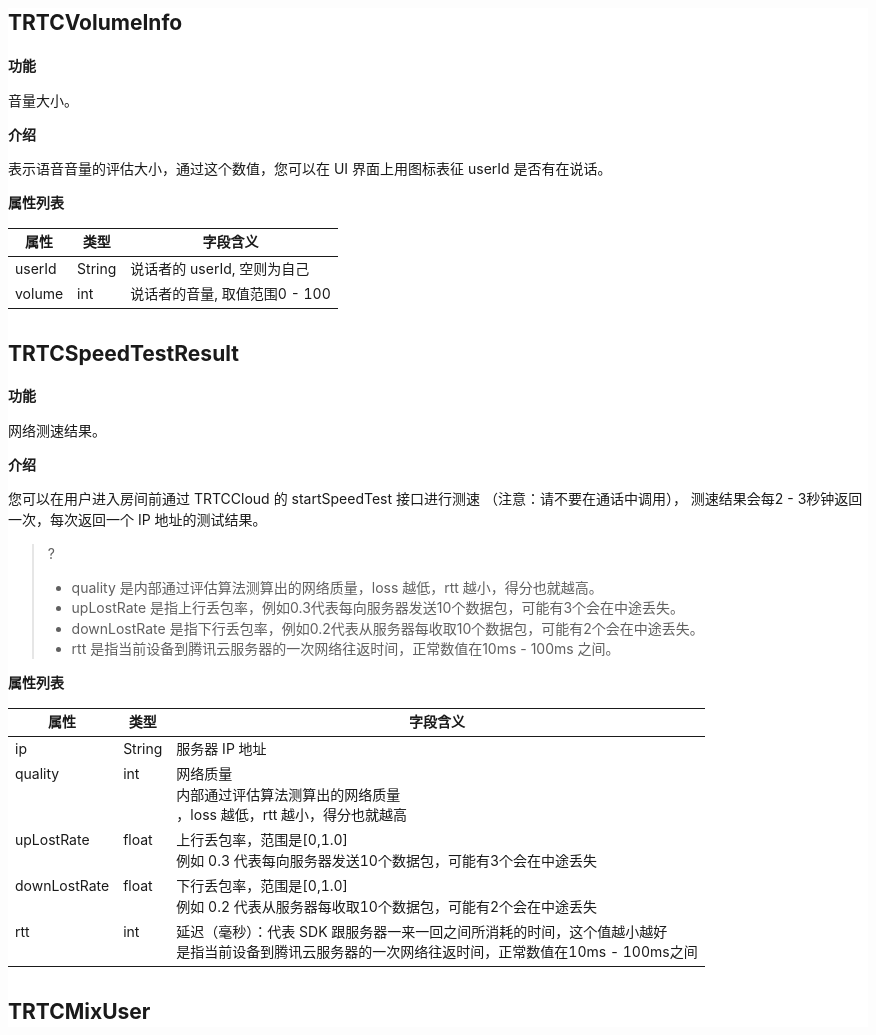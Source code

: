
## TRTCVolumeInfo

__功能__

音量大小。

__介绍__

表示语音音量的评估大小，通过这个数值，您可以在 UI 界面上用图标表征 userId 是否有在说话。

__属性列表__

| 属性 | 类型 | 字段含义 |
|-----|-----|-----|
| userId | String | 说话者的 userId, 空则为自己 |
| volume | int | 说话者的音量, 取值范围0 - 100 |



## TRTCSpeedTestResult

__功能__

网络测速结果。

__介绍__

您可以在用户进入房间前通过 TRTCCloud 的 startSpeedTest 接口进行测速 （注意：请不要在通话中调用）， 测速结果会每2 - 3秒钟返回一次，每次返回一个 IP 地址的测试结果。

>?
>- quality 是内部通过评估算法测算出的网络质量，loss 越低，rtt 越小，得分也就越高。
>- upLostRate 是指上行丢包率，例如0.3代表每向服务器发送10个数据包，可能有3个会在中途丢失。
>- downLostRate 是指下行丢包率，例如0.2代表从服务器每收取10个数据包，可能有2个会在中途丢失。
>- rtt 是指当前设备到腾讯云服务器的一次网络往返时间，正常数值在10ms - 100ms 之间。




__属性列表__

| 属性 | 类型 | 字段含义 |
|-----|-----|-----|
| ip | String | 服务器 IP 地址 |
| quality | int | 网络质量<br>内部通过评估算法测算出的网络质量<br>，loss 越低，rtt 越小，得分也就越高 |
| upLostRate | float | 上行丢包率，范围是[0,1.0]<br>例如 0.3 代表每向服务器发送10个数据包，可能有3个会在中途丢失 |
| downLostRate | float | 下行丢包率，范围是[0,1.0]<br>例如 0.2 代表从服务器每收取10个数据包，可能有2个会在中途丢失 |
| rtt | int | 延迟（毫秒）：代表 SDK 跟服务器一来一回之间所消耗的时间，这个值越小越好<br>是指当前设备到腾讯云服务器的一次网络往返时间，正常数值在10ms - 100ms之间 |



## TRTCMixUser

